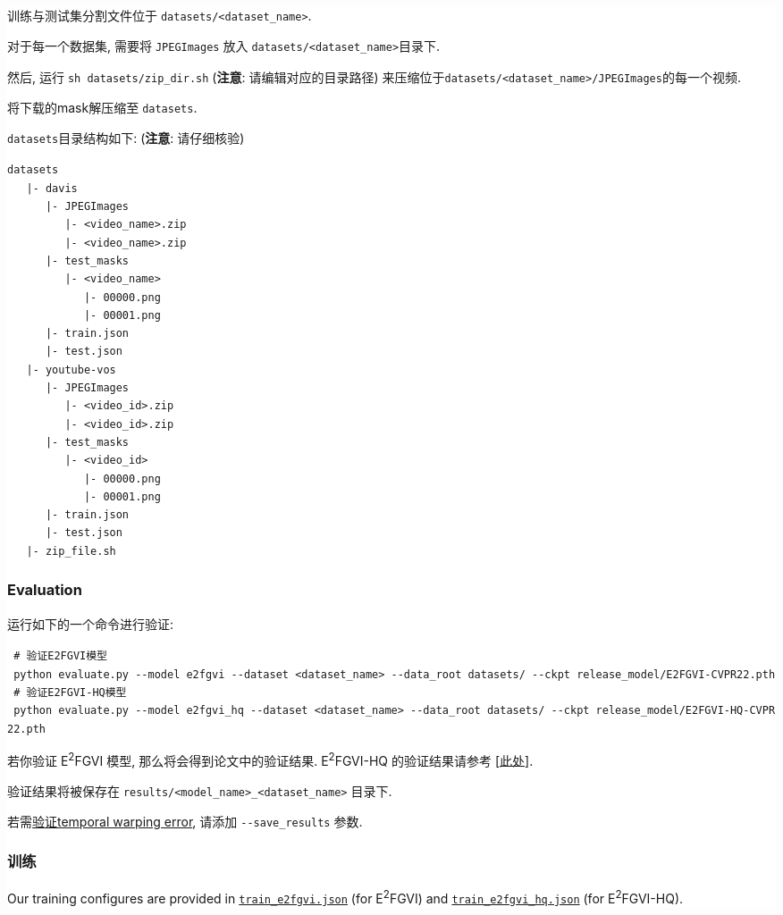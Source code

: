 训练与测试集分割文件位于 `datasets/<dataset_name>`.

对于每一个数据集, 需要将 `JPEGImages` 放入 `datasets/<dataset_name>`目录下.

然后, 运行 `sh datasets/zip_dir.sh` (**注意**: 请编辑对应的目录路径) 来压缩位于`datasets/<dataset_name>/JPEGImages`的每一个视频.

将下载的mask解压缩至 `datasets`.

`datasets`目录结构如下: (**注意**: 请仔细核验)
```
datasets
   |- davis
      |- JPEGImages
         |- <video_name>.zip
         |- <video_name>.zip
      |- test_masks
         |- <video_name>
            |- 00000.png
            |- 00001.png   
      |- train.json
      |- test.json
   |- youtube-vos
      |- JPEGImages
         |- <video_id>.zip
         |- <video_id>.zip
      |- test_masks
         |- <video_id>
            |- 00000.png
            |- 00001.png
      |- train.json
      |- test.json   
   |- zip_file.sh
```
### Evaluation
运行如下的一个命令进行验证:
```shell
 # 验证E2FGVI模型
 python evaluate.py --model e2fgvi --dataset <dataset_name> --data_root datasets/ --ckpt release_model/E2FGVI-CVPR22.pth
 # 验证E2FGVI-HQ模型
 python evaluate.py --model e2fgvi_hq --dataset <dataset_name> --data_root datasets/ --ckpt release_model/E2FGVI-HQ-CVPR22.pth

```
若你验证 E<sup>2</sup>FGVI 模型, 那么将会得到论文中的验证结果.
E<sup>2</sup>FGVI-HQ 的验证结果请参考 [[此处](https://github.com/MCG-NKU/E2FGVI#prepare-pretrained-models)].

验证结果将被保存在 `results/<model_name>_<dataset_name>` 目录下.

若需[验证temporal warping error](https://github.com/phoenix104104/fast_blind_video_consistency#evaluation), 请添加 `--save_results` 参数.

### 训练
Our training configures are provided in [`train_e2fgvi.json`](configsrain_e2fgvi.json) (for E<sup>2</sup>FGVI) and [`train_e2fgvi_hq.json`](configsrain_e2fgvi_hq.json) (for E<sup>2</sup>FGVI-HQ).
